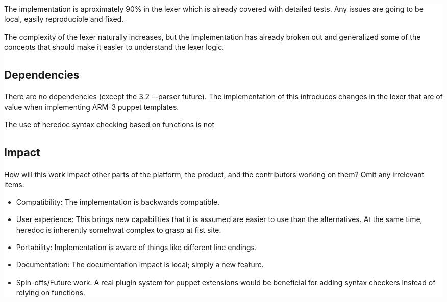 The implementation is aproximately 90% in the lexer which is already covered with detailed tests. Any issues are
going to be local, easily reproducible and fixed.

The complexity of the lexer naturally increases, but the implementation has already broken out and generalized some
of the concepts that should make it easier to understand the lexer logic.

Dependencies
------------

There are no dependencies (except the 3.2 --parser future). The implementation of this introduces changes in the lexer that
are of value when implementing ARM-3 puppet templates.

The use of heredoc syntax checking based on functions is not 

Impact
------

How will this work impact other parts of the platform, the product,
and the contributors working on them?  Omit any irrelevant items.

- Compatibility:
  The implementation is backwards compatible.

- User experience:
  This brings new capabilities that it is assumed are easier to use than the alternatives. At the same time,
  heredoc is inherently somehwat complex to grasp at fist site.

- Portability:
  Implementation is aware of things like different line endings.

- Documentation:
  The documentation impact is local; simply a new feature.

- Spin-offs/Future work:
  A real plugin system for puppet extensions would be beneficial for adding syntax checkers instead of relying on functions.


